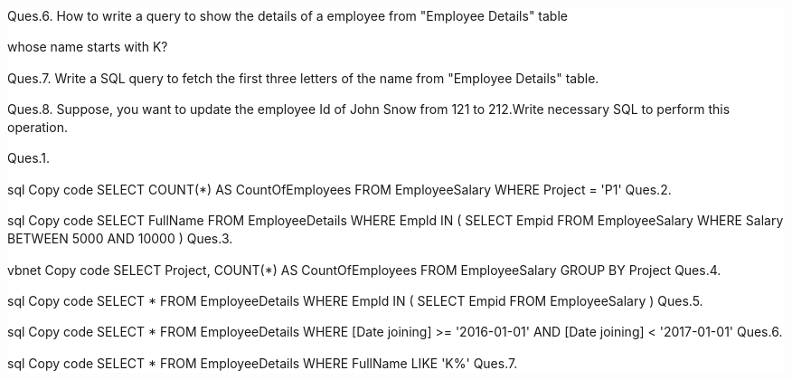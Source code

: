 Ques.6. How to write a query to show the details of a employee from "Employee Details" table

whose name starts with K?

Ques.7. Write a SQL query to fetch the first three letters of the name from "Employee Details" table.

Ques.8. Suppose, you want to update the employee Id of John Snow from 121 to 212.Write necessary SQL to perform this operation.

Ques.1.

sql
Copy code
SELECT COUNT(*) AS CountOfEmployees
FROM EmployeeSalary
WHERE Project = 'P1'
Ques.2.

sql
Copy code
SELECT FullName
FROM EmployeeDetails
WHERE Empld IN (
  SELECT Empid
  FROM EmployeeSalary
  WHERE Salary BETWEEN 5000 AND 10000
)
Ques.3.

vbnet
Copy code
SELECT Project, COUNT(*) AS CountOfEmployees
FROM EmployeeSalary
GROUP BY Project
Ques.4.

sql
Copy code
SELECT *
FROM EmployeeDetails
WHERE Empld IN (
  SELECT Empid
  FROM EmployeeSalary
)
Ques.5.

sql
Copy code
SELECT *
FROM EmployeeDetails
WHERE [Date joining] >= '2016-01-01' AND [Date joining] < '2017-01-01'
Ques.6.

sql
Copy code
SELECT *
FROM EmployeeDetails
WHERE FullName LIKE 'K%'
Ques.7.

